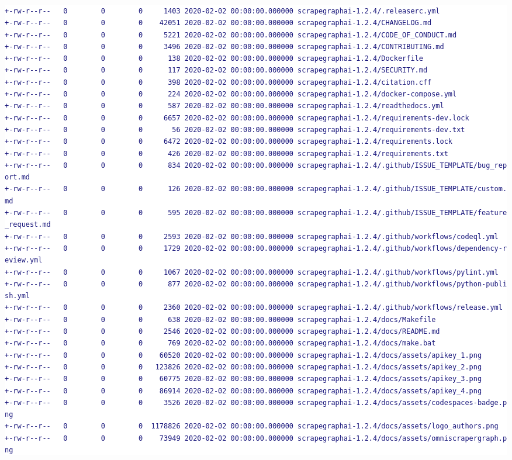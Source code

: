 ```diff
+-rw-r--r--   0        0        0     1403 2020-02-02 00:00:00.000000 scrapegraphai-1.2.4/.releaserc.yml
+-rw-r--r--   0        0        0    42051 2020-02-02 00:00:00.000000 scrapegraphai-1.2.4/CHANGELOG.md
+-rw-r--r--   0        0        0     5221 2020-02-02 00:00:00.000000 scrapegraphai-1.2.4/CODE_OF_CONDUCT.md
+-rw-r--r--   0        0        0     3496 2020-02-02 00:00:00.000000 scrapegraphai-1.2.4/CONTRIBUTING.md
+-rw-r--r--   0        0        0      138 2020-02-02 00:00:00.000000 scrapegraphai-1.2.4/Dockerfile
+-rw-r--r--   0        0        0      117 2020-02-02 00:00:00.000000 scrapegraphai-1.2.4/SECURITY.md
+-rw-r--r--   0        0        0      398 2020-02-02 00:00:00.000000 scrapegraphai-1.2.4/citation.cff
+-rw-r--r--   0        0        0      224 2020-02-02 00:00:00.000000 scrapegraphai-1.2.4/docker-compose.yml
+-rw-r--r--   0        0        0      587 2020-02-02 00:00:00.000000 scrapegraphai-1.2.4/readthedocs.yml
+-rw-r--r--   0        0        0     6657 2020-02-02 00:00:00.000000 scrapegraphai-1.2.4/requirements-dev.lock
+-rw-r--r--   0        0        0       56 2020-02-02 00:00:00.000000 scrapegraphai-1.2.4/requirements-dev.txt
+-rw-r--r--   0        0        0     6472 2020-02-02 00:00:00.000000 scrapegraphai-1.2.4/requirements.lock
+-rw-r--r--   0        0        0      426 2020-02-02 00:00:00.000000 scrapegraphai-1.2.4/requirements.txt
+-rw-r--r--   0        0        0      834 2020-02-02 00:00:00.000000 scrapegraphai-1.2.4/.github/ISSUE_TEMPLATE/bug_report.md
+-rw-r--r--   0        0        0      126 2020-02-02 00:00:00.000000 scrapegraphai-1.2.4/.github/ISSUE_TEMPLATE/custom.md
+-rw-r--r--   0        0        0      595 2020-02-02 00:00:00.000000 scrapegraphai-1.2.4/.github/ISSUE_TEMPLATE/feature_request.md
+-rw-r--r--   0        0        0     2593 2020-02-02 00:00:00.000000 scrapegraphai-1.2.4/.github/workflows/codeql.yml
+-rw-r--r--   0        0        0     1729 2020-02-02 00:00:00.000000 scrapegraphai-1.2.4/.github/workflows/dependency-review.yml
+-rw-r--r--   0        0        0     1067 2020-02-02 00:00:00.000000 scrapegraphai-1.2.4/.github/workflows/pylint.yml
+-rw-r--r--   0        0        0      877 2020-02-02 00:00:00.000000 scrapegraphai-1.2.4/.github/workflows/python-publish.yml
+-rw-r--r--   0        0        0     2360 2020-02-02 00:00:00.000000 scrapegraphai-1.2.4/.github/workflows/release.yml
+-rw-r--r--   0        0        0      638 2020-02-02 00:00:00.000000 scrapegraphai-1.2.4/docs/Makefile
+-rw-r--r--   0        0        0     2546 2020-02-02 00:00:00.000000 scrapegraphai-1.2.4/docs/README.md
+-rw-r--r--   0        0        0      769 2020-02-02 00:00:00.000000 scrapegraphai-1.2.4/docs/make.bat
+-rw-r--r--   0        0        0    60520 2020-02-02 00:00:00.000000 scrapegraphai-1.2.4/docs/assets/apikey_1.png
+-rw-r--r--   0        0        0   123826 2020-02-02 00:00:00.000000 scrapegraphai-1.2.4/docs/assets/apikey_2.png
+-rw-r--r--   0        0        0    60775 2020-02-02 00:00:00.000000 scrapegraphai-1.2.4/docs/assets/apikey_3.png
+-rw-r--r--   0        0        0    86914 2020-02-02 00:00:00.000000 scrapegraphai-1.2.4/docs/assets/apikey_4.png
+-rw-r--r--   0        0        0     3526 2020-02-02 00:00:00.000000 scrapegraphai-1.2.4/docs/assets/codespaces-badge.png
+-rw-r--r--   0        0        0  1178826 2020-02-02 00:00:00.000000 scrapegraphai-1.2.4/docs/assets/logo_authors.png
+-rw-r--r--   0        0        0    73949 2020-02-02 00:00:00.000000 scrapegraphai-1.2.4/docs/assets/omniscrapergraph.png
```